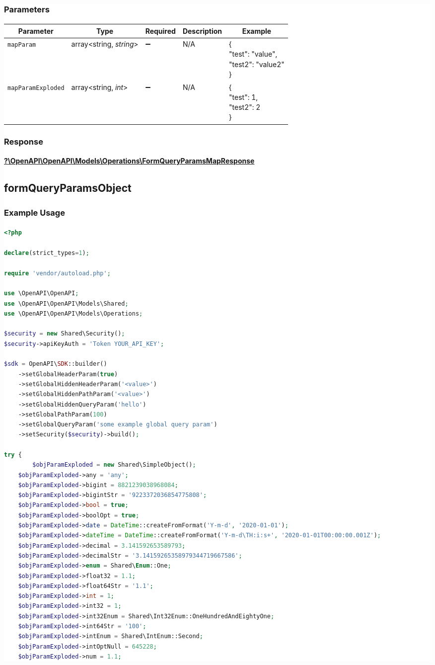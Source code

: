 ### Parameters

| Parameter                              | Type                                   | Required                               | Description                            | Example                                |
| -------------------------------------- | -------------------------------------- | -------------------------------------- | -------------------------------------- | -------------------------------------- |
| `mapParam`                             | array<string, *string*>                | :heavy_minus_sign:                     | N/A                                    | {<br/>"test": "value",<br/>"test2": "value2"<br/>} |
| `mapParamExploded`                     | array<string, *int*>                   | :heavy_minus_sign:                     | N/A                                    | {<br/>"test": 1,<br/>"test2": 2<br/>}  |


### Response

**[?\OpenAPI\OpenAPI\Models\Operations\FormQueryParamsMapResponse](../../Models/Operations/FormQueryParamsMapResponse.md)**


## formQueryParamsObject

### Example Usage

```php
<?php

declare(strict_types=1);

require 'vendor/autoload.php';

use \OpenAPI\OpenAPI;
use \OpenAPI\OpenAPI\Models\Shared;
use \OpenAPI\OpenAPI\Models\Operations;

$security = new Shared\Security();
$security->apiKeyAuth = 'Token YOUR_API_KEY';

$sdk = OpenAPI\SDK::builder()
    ->setGlobalHeaderParam(true)
    ->setGlobalHiddenHeaderParam('<value>')
    ->setGlobalHiddenPathParam('<value>')
    ->setGlobalHiddenQueryParam('hello')
    ->setGlobalPathParam(100)
    ->setGlobalQueryParam('some example global query param')
    ->setSecurity($security)->build();

try {
        $objParamExploded = new Shared\SimpleObject();
    $objParamExploded->any = 'any';
    $objParamExploded->bigint = 8821239038968084;
    $objParamExploded->bigintStr = '9223372036854775808';
    $objParamExploded->bool = true;
    $objParamExploded->boolOpt = true;
    $objParamExploded->date = DateTime::createFromFormat('Y-m-d', '2020-01-01');
    $objParamExploded->dateTime = DateTime::createFromFormat('Y-m-d\TH:i:s+', '2020-01-01T00:00:00.001Z');
    $objParamExploded->decimal = 3.141592653589793;
    $objParamExploded->decimalStr = '3.14159265358979344719667586';
    $objParamExploded->enum = Shared\Enum::One;
    $objParamExploded->float32 = 1.1;
    $objParamExploded->float64Str = '1.1';
    $objParamExploded->int = 1;
    $objParamExploded->int32 = 1;
    $objParamExploded->int32Enum = Shared\Int32Enum::OneHundredAndEightyOne;
    $objParamExploded->int64Str = '100';
    $objParamExploded->intEnum = Shared\IntEnum::Second;
    $objParamExploded->intOptNull = 645228;
    $objParamExploded->num = 1.1;
```